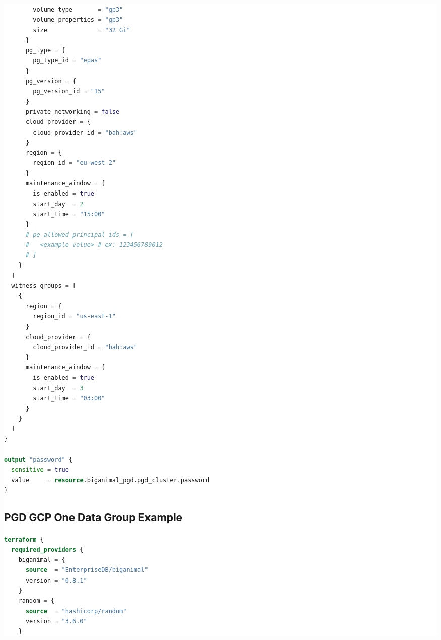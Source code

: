 ```terraform
        volume_type       = "gp3"
        volume_properties = "gp3"
        size              = "32 Gi"
      }
      pg_type = {
        pg_type_id = "epas"
      }
      pg_version = {
        pg_version_id = "15"
      }
      private_networking = false
      cloud_provider = {
        cloud_provider_id = "bah:aws"
      }
      region = {
        region_id = "eu-west-2"
      }
      maintenance_window = {
        is_enabled = true
        start_day  = 2
        start_time = "15:00"
      }
      # pe_allowed_principal_ids = [
      #   <example_value> # ex: 123456789012
      # ]
    }
  ]
  witness_groups = [
    {
      region = {
        region_id = "us-east-1"
      }
      cloud_provider = {
        cloud_provider_id = "bah:aws"
      }
      maintenance_window = {
        is_enabled = true
        start_day  = 3
        start_time = "03:00"
      }
    }
  ]
}

output "password" {
  sensitive = true
  value     = resource.biganimal_pgd.pgd_cluster.password
}
```

## PGD GCP One Data Group Example
```terraform
terraform {
  required_providers {
    biganimal = {
      source  = "EnterpriseDB/biganimal"
      version = "0.8.1"
    }
    random = {
      source  = "hashicorp/random"
      version = "3.6.0"
    }
```
